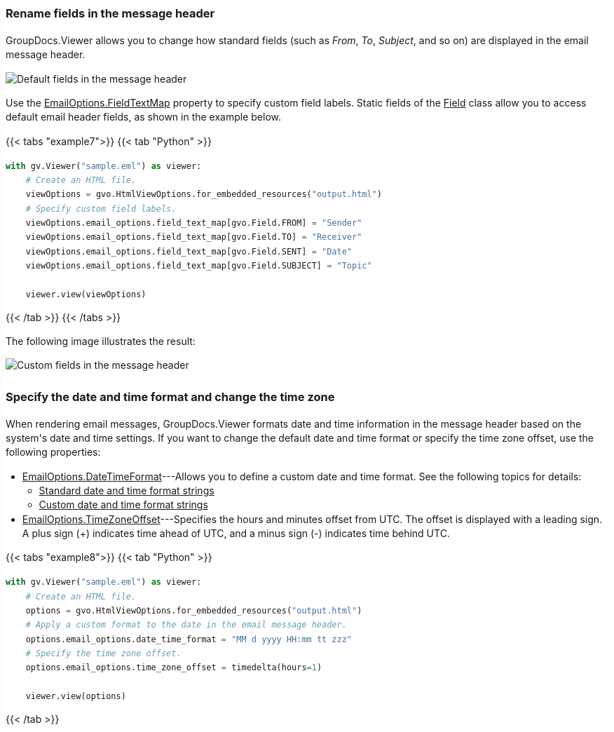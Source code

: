 ### Rename fields in the message header

GroupDocs.Viewer allows you to change how standard fields (such as _From_, _To_, _Subject_, and so on) are displayed in the email message header.

![Default fields in the message header](/viewer/python-net/images/rendering-basics/render-email-messages/default-message-fields.png)

Use the [EmailOptions.FieldTextMap](https://reference.groupdocs.com/python-net/viewer/groupdocs.viewer.options/emailoptions/properties/fieldtextmap) property to specify custom field labels. Static fields of the [Field](https://reference.groupdocs.com/viewer/python-net/groupdocs.viewer.options/field/) class allow you to access default email header fields, as shown in the example below.

{{< tabs "example7">}}
{{< tab "Python" >}}
```python
with gv.Viewer("sample.eml") as viewer:
    # Create an HTML file.
    viewOptions = gvo.HtmlViewOptions.for_embedded_resources("output.html")
    # Specify custom field labels.
    viewOptions.email_options.field_text_map[gvo.Field.FROM] = "Sender"
    viewOptions.email_options.field_text_map[gvo.Field.TO] = "Receiver"
    viewOptions.email_options.field_text_map[gvo.Field.SENT] = "Date"
    viewOptions.email_options.field_text_map[gvo.Field.SUBJECT] = "Topic"

    viewer.view(viewOptions)
```
{{< /tab >}}
{{< /tabs >}}

The following image illustrates the result:

![Custom fields in the message header](/viewer/python-net/images/rendering-basics/render-email-messages/custom-message-fields.png)

### Specify the date and time format and change the time zone

When rendering email messages, GroupDocs.Viewer formats date and time information in the message header based on the system's date and time settings. If you want to change the default date and time format or specify the time zone offset, use the following properties:

* [EmailOptions.DateTimeFormat](https://reference.groupdocs.com/viewer/python-net/groupdocs.viewer.options/emailoptions/datetimeformat/)---Allows you to define a custom date and time format. See the following topics for details: 
    * [Standard date and time format strings](https://learn.microsoft.com/en-us/dotnet/standard/base-types/standard-date-and-time-format-strings)
    * [Custom date and time format strings](https://learn.microsoft.com/en-us/dotnet/standard/base-types/custom-date-and-time-format-strings)
* [EmailOptions.TimeZoneOffset](https://reference.groupdocs.com/viewer/python-net/groupdocs.viewer.options/emailoptions/timezoneoffset/)---Specifies the hours and minutes offset from UTC. The offset is displayed with a leading sign. A plus sign (+) indicates time ahead of UTC, and a minus sign (-) indicates time behind UTC. 

{{< tabs "example8">}}
{{< tab "Python" >}}
```python
with gv.Viewer("sample.eml") as viewer:
    # Create an HTML file.
    options = gvo.HtmlViewOptions.for_embedded_resources("output.html")
    # Apply a custom format to the date in the email message header.
    options.email_options.date_time_format = "MM d yyyy HH:mm tt zzz"
    # Specify the time zone offset. 
    options.email_options.time_zone_offset = timedelta(hours=1)

    viewer.view(options)
```
{{< /tab >}}